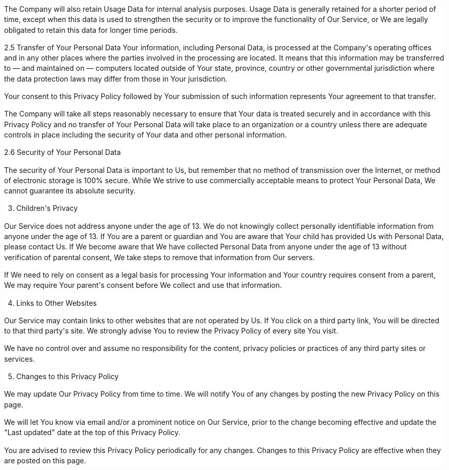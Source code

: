 The Company will also retain Usage Data for internal analysis purposes. Usage Data is generally retained for a shorter period of time, except when this data is used to strengthen the security or to improve the functionality of Our Service, or We are legally obligated to retain this data for longer time periods.

2.5 Transfer of Your Personal Data
Your information, including Personal Data, is processed at the Company's operating offices and in any other places where the parties involved in the processing are located. It means that this information may be transferred to — and maintained on — computers located outside of Your state, province, country or other governmental jurisdiction where the data protection laws may differ from those in Your jurisdiction.

Your consent to this Privacy Policy followed by Your submission of such information represents Your agreement to that transfer.

The Company will take all steps reasonably necessary to ensure that Your data is treated securely and in accordance with this Privacy Policy and no transfer of Your Personal Data will take place to an organization or a country unless there are adequate controls in place including the security of Your data and other personal information.

2.6 Security of Your Personal Data

The security of Your Personal Data is important to Us, but remember that no method of transmission over the Internet, or method of electronic storage is 100% secure. While We strive to use commercially acceptable means to protect Your Personal Data, We cannot guarantee its absolute security.

3. Children's Privacy

Our Service does not address anyone under the age of 13. We do not knowingly collect personally identifiable information from anyone under the age of 13. If You are a parent or guardian and You are aware that Your child has provided Us with Personal Data, please contact Us. If We become aware that We have collected Personal Data from anyone under the age of 13 without verification of parental consent, We take steps to remove that information from Our servers.

If We need to rely on consent as a legal basis for processing Your information and Your country requires consent from a parent, We may require Your parent's consent before We collect and use that information.

4. Links to Other Websites

Our Service may contain links to other websites that are not operated by Us. If You click on a third party link, You will be directed to that third party's site. We strongly advise You to review the Privacy Policy of every site You visit.

We have no control over and assume no responsibility for the content, privacy policies or practices of any third party sites or services.

5. Changes to this Privacy Policy

We may update Our Privacy Policy from time to time. We will notify You of any changes by posting the new Privacy Policy on this page.

We will let You know via email and/or a prominent notice on Our Service, prior to the change becoming effective and update the "Last updated" date at the top of this Privacy Policy.

You are advised to review this Privacy Policy periodically for any changes. Changes to this Privacy Policy are effective when they are posted on this page.
